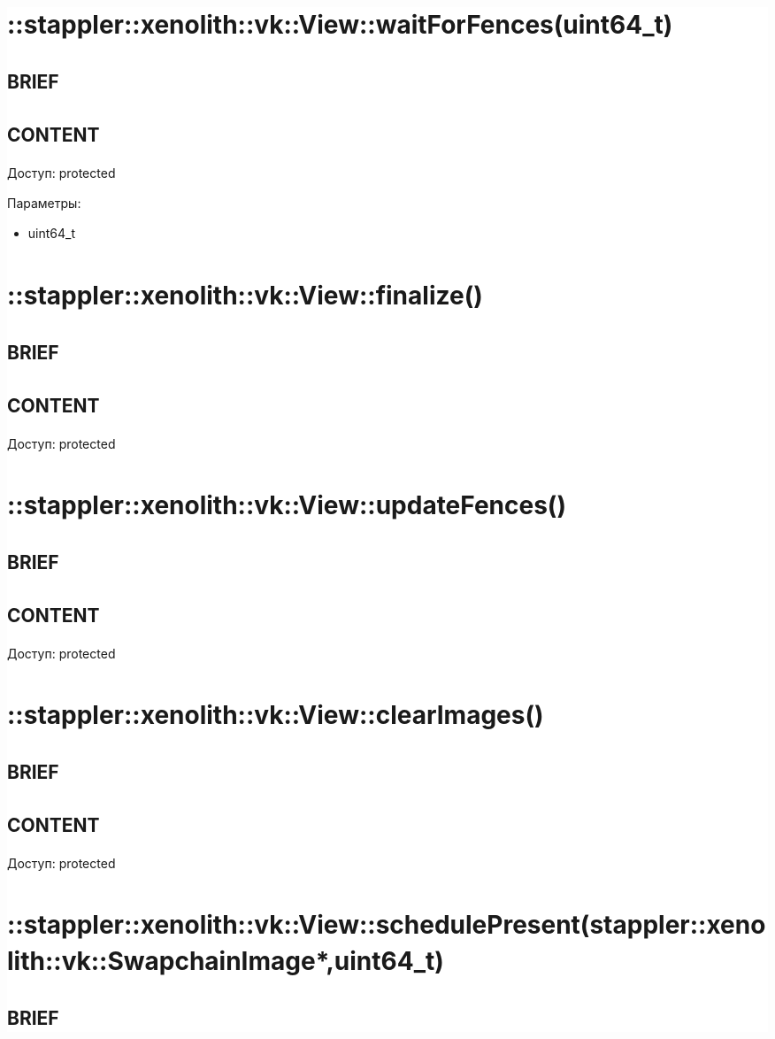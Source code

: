 # ::stappler::xenolith::vk::View::waitForFences(uint64_t)

## BRIEF

## CONTENT

Доступ: protected

Параметры:
* uint64_t


# ::stappler::xenolith::vk::View::finalize()

## BRIEF

## CONTENT

Доступ: protected


# ::stappler::xenolith::vk::View::updateFences()

## BRIEF

## CONTENT

Доступ: protected


# ::stappler::xenolith::vk::View::clearImages()

## BRIEF

## CONTENT

Доступ: protected


# ::stappler::xenolith::vk::View::schedulePresent(stappler::xenolith::vk::SwapchainImage*,uint64_t)

## BRIEF
